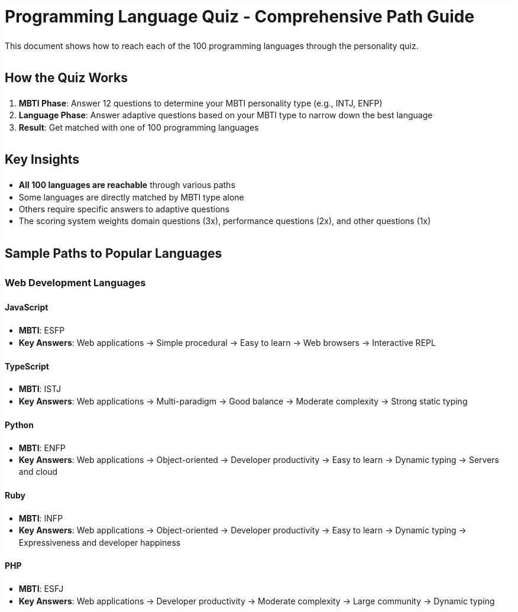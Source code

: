 # Programming Language Quiz - Comprehensive Path Guide

This document shows how to reach each of the 100 programming languages through the personality quiz.

## How the Quiz Works

1. **MBTI Phase**: Answer 12 questions to determine your MBTI personality type (e.g., INTJ, ENFP)
2. **Language Phase**: Answer adaptive questions based on your MBTI type to narrow down the best language
3. **Result**: Get matched with one of 100 programming languages

## Key Insights

- **All 100 languages are reachable** through various paths
- Some languages are directly matched by MBTI type alone
- Others require specific answers to adaptive questions
- The scoring system weights domain questions (3x), performance questions (2x), and other questions (1x)

## Sample Paths to Popular Languages

### Web Development Languages

#### JavaScript

- **MBTI**: ESFP
- **Key Answers**: Web applications → Simple procedural → Easy to learn → Web browsers → Interactive REPL

#### TypeScript

- **MBTI**: ISTJ
- **Key Answers**: Web applications → Multi-paradigm → Good balance → Moderate complexity → Strong static typing

#### Python

- **MBTI**: ENFP
- **Key Answers**: Web applications → Object-oriented → Developer productivity → Easy to learn → Dynamic typing → Servers and cloud

#### Ruby

- **MBTI**: INFP
- **Key Answers**: Web applications → Object-oriented → Developer productivity → Easy to learn → Dynamic typing → Expressiveness and developer happiness

#### PHP

- **MBTI**: ESFJ
- **Key Answers**: Web applications → Developer productivity → Moderate complexity → Large community → Dynamic typing
